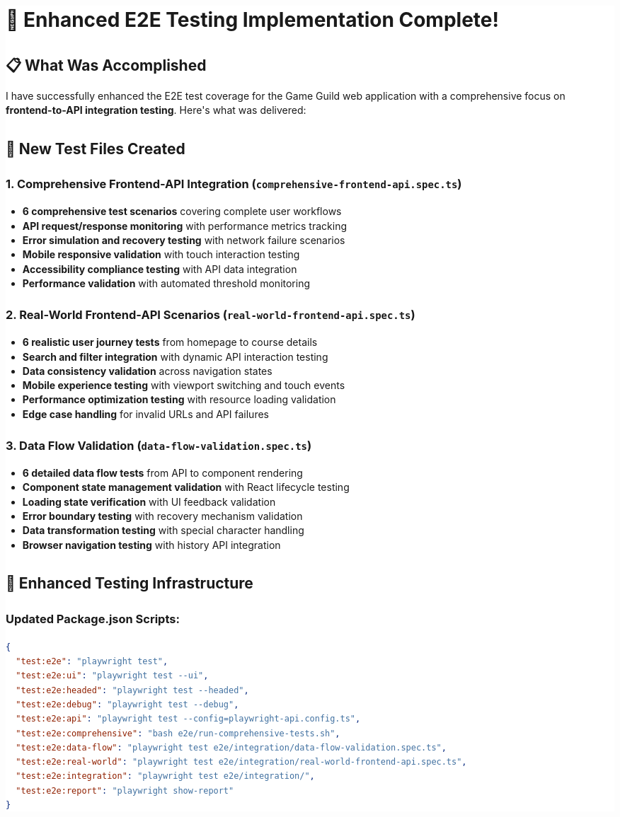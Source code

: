 # 🎉 Enhanced E2E Testing Implementation Complete!

## 📋 What Was Accomplished

I have successfully enhanced the E2E test coverage for the Game Guild web application with a comprehensive focus on **frontend-to-API integration testing**. Here's what was delivered:

## 🚀 New Test Files Created

### 1. **Comprehensive Frontend-API Integration** (`comprehensive-frontend-api.spec.ts`)
- **6 comprehensive test scenarios** covering complete user workflows
- **API request/response monitoring** with performance metrics tracking
- **Error simulation and recovery testing** with network failure scenarios
- **Mobile responsive validation** with touch interaction testing
- **Accessibility compliance testing** with API data integration
- **Performance validation** with automated threshold monitoring

### 2. **Real-World Frontend-API Scenarios** (`real-world-frontend-api.spec.ts`)
- **6 realistic user journey tests** from homepage to course details
- **Search and filter integration** with dynamic API interaction testing
- **Data consistency validation** across navigation states
- **Mobile experience testing** with viewport switching and touch events
- **Performance optimization testing** with resource loading validation
- **Edge case handling** for invalid URLs and API failures

### 3. **Data Flow Validation** (`data-flow-validation.spec.ts`)
- **6 detailed data flow tests** from API to component rendering
- **Component state management validation** with React lifecycle testing
- **Loading state verification** with UI feedback validation
- **Error boundary testing** with recovery mechanism validation
- **Data transformation testing** with special character handling
- **Browser navigation testing** with history API integration

## 🎯 Enhanced Testing Infrastructure

### Updated Package.json Scripts:
```json
{
  "test:e2e": "playwright test",
  "test:e2e:ui": "playwright test --ui",
  "test:e2e:headed": "playwright test --headed",
  "test:e2e:debug": "playwright test --debug", 
  "test:e2e:api": "playwright test --config=playwright-api.config.ts",
  "test:e2e:comprehensive": "bash e2e/run-comprehensive-tests.sh",
  "test:e2e:data-flow": "playwright test e2e/integration/data-flow-validation.spec.ts",
  "test:e2e:real-world": "playwright test e2e/integration/real-world-frontend-api.spec.ts",
  "test:e2e:integration": "playwright test e2e/integration/",
  "test:e2e:report": "playwright show-report"
}
```
